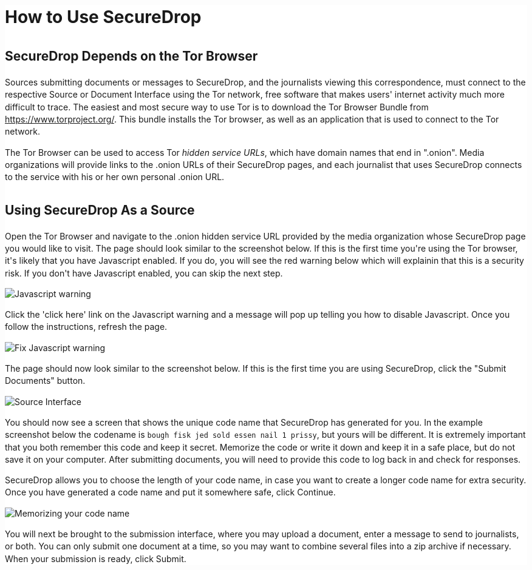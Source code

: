# How to Use SecureDrop

## SecureDrop Depends on the Tor Browser

Sources submitting documents or messages to SecureDrop, and the journalists viewing this correspondence, must connect to the respective Source or Document Interface using the Tor network, free software that makes users' internet activity much more difficult to trace. The easiest and most secure way to use Tor is to download the Tor Browser Bundle from https://www.torproject.org/. This bundle installs the Tor browser, as well as an application that is used to connect to the Tor network.

The Tor Browser can be used to access Tor _hidden service URLs_, which have domain names that end in ".onion". Media organizations will provide links to the .onion URLs of their SecureDrop pages, and each journalist that uses SecureDrop connects to the service with his or her own personal .onion URL.

## Using SecureDrop As a Source

Open the Tor Browser and navigate to the .onion hidden service URL provided by the media organization whose SecureDrop page you would like to visit. The page should look similar to the screenshot below. If this is the first time you're using the Tor browser, it's likely that you have Javascript enabled. If you do, you will see the red warning below which will explainin that this is a security risk. If you don't have Javascript enabled, you can skip the next step.

![Javascript warning](/images/manual/source1.png)

Click the 'click here' link on the Javascript warning and a message will pop up telling you how to disable Javascript. Once you follow the instructions, refresh the page. 

![Fix Javascript warning](/images/manual/source2.png)

The page should now look similar to the screenshot below. If this is the first time you are using SecureDrop, click the "Submit Documents" button.

![Source Interface](/images/manual/source3.png)

You should now see a screen that shows the unique code name that SecureDrop has generated for you. In the example screenshot below the codename is `bough fisk jed sold essen nail 1 prissy`, but yours will be different. It is extremely important that you both remember this code and keep it secret. Memorize the code or write it down and keep it in a safe place, but do not save it on your computer. After submitting documents, you will need to provide this code to log back in and check for responses.

SecureDrop allows you to choose the length of your code name, in case you want to create a longer code name for extra security. Once you have generated a code name and put it somewhere safe, click Continue.

![Memorizing your code name](/images/manual/source4.png)

You will next be brought to the submission interface, where you may upload a document, enter a message to send to journalists, or both. You can only submit one document at a time, so you may want to combine several files into a zip archive if necessary. When your submission is ready, click Submit.
